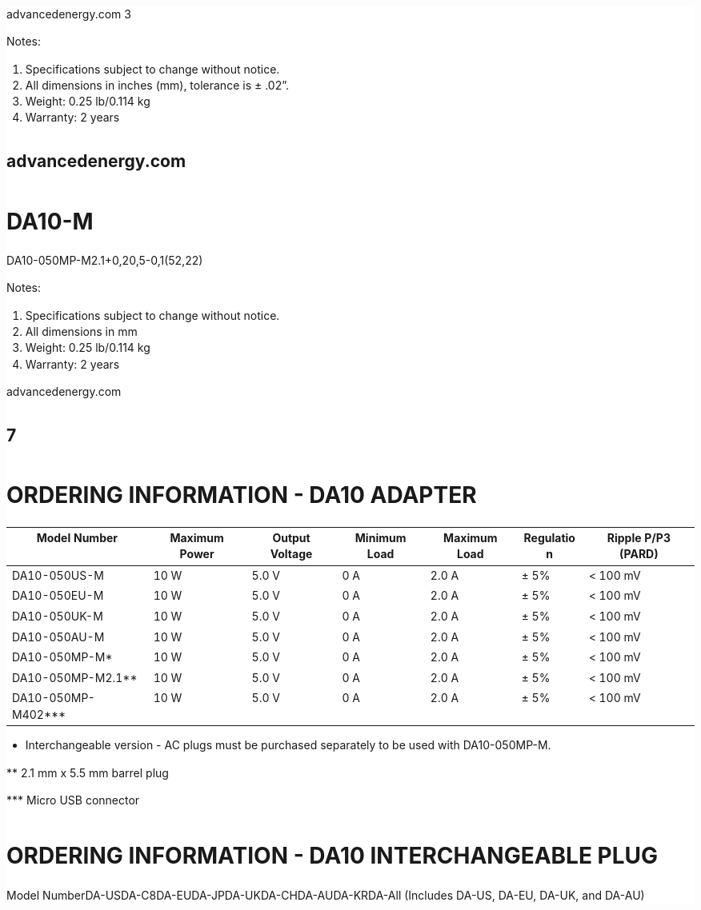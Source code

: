 advancedenergy.com          3

Notes:

1. Specifications subject to change without notice.
2. All dimensions in inches (mm), tolerance is ± .02”.
3. Weight: 0.25 lb/0.114 kg
4. Warranty: 2 years

advancedenergy.com
---
# DA10-M

DA10-050MP-M2.1+0,20,5-0,1(52,22)

Notes:

1. Specifications subject to change without notice.
2. All dimensions in mm
3. Weight: 0.25 lb/0.114 kg
4. Warranty: 2 years

advancedenergy.com

7
---
# ORDERING INFORMATION - DA10 ADAPTER

|Model Number|Maximum Power|Output Voltage|Minimum Load|Maximum Load|Regulation|Ripple P/P3 (PARD)|
|---|---|---|---|---|---|---|
|DA10-050US-M|10 W|5.0 V|0 A|2.0 A|± 5%|&lt; 100 mV|
|DA10-050EU-M|10 W|5.0 V|0 A|2.0 A|± 5%|&lt; 100 mV|
|DA10-050UK-M|10 W|5.0 V|0 A|2.0 A|± 5%|&lt; 100 mV|
|DA10-050AU-M|10 W|5.0 V|0 A|2.0 A|± 5%|&lt; 100 mV|
|DA10-050MP-M*|10 W|5.0 V|0 A|2.0 A|± 5%|&lt; 100 mV|
|DA10-050MP-M2.1**|10 W|5.0 V|0 A|2.0 A|± 5%|&lt; 100 mV|
|DA10-050MP-M402***|10 W|5.0 V|0 A|2.0 A|± 5%|&lt; 100 mV|

* Interchangeable version - AC plugs must be purchased separately to be used with DA10-050MP-M.

** 2.1 mm x 5.5 mm barrel plug

*** Micro USB connector

# ORDERING INFORMATION - DA10 INTERCHANGEABLE PLUG

Model NumberDA-USDA-C8DA-EUDA-JPDA-UKDA-CHDA-AUDA-KRDA-All (Includes DA-US, DA-EU, DA-UK, and DA-AU)
